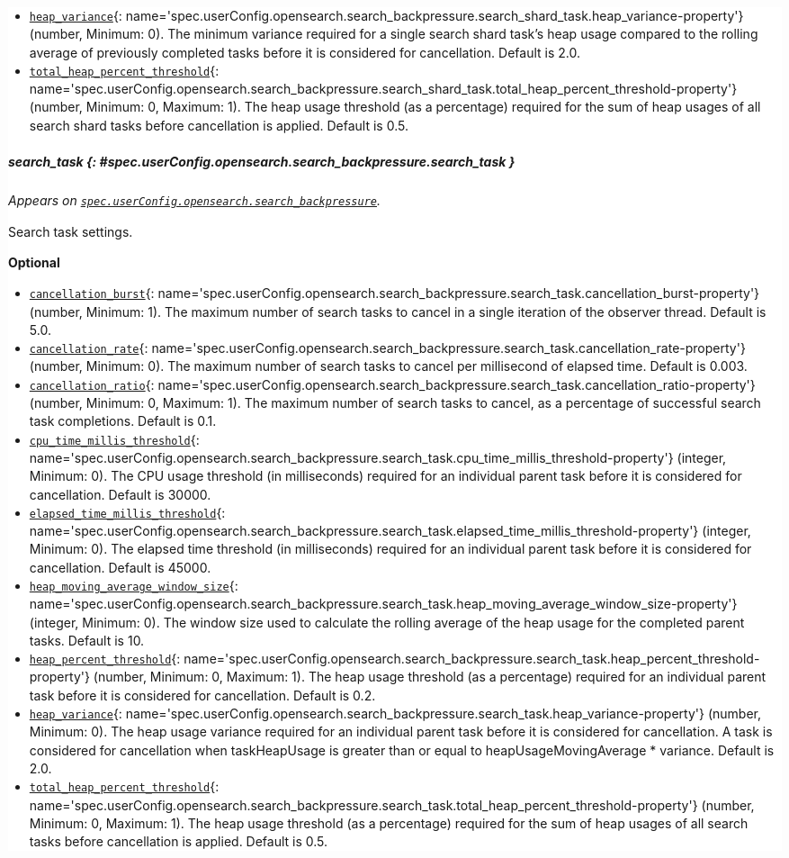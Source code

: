 - [`heap_variance`](#spec.userConfig.opensearch.search_backpressure.search_shard_task.heap_variance-property){: name='spec.userConfig.opensearch.search_backpressure.search_shard_task.heap_variance-property'} (number, Minimum: 0). The minimum variance required for a single search shard task’s heap usage compared to the rolling average of previously completed tasks before it is considered for cancellation. Default is 2.0.
- [`total_heap_percent_threshold`](#spec.userConfig.opensearch.search_backpressure.search_shard_task.total_heap_percent_threshold-property){: name='spec.userConfig.opensearch.search_backpressure.search_shard_task.total_heap_percent_threshold-property'} (number, Minimum: 0, Maximum: 1). The heap usage threshold (as a percentage) required for the sum of heap usages of all search shard tasks before cancellation is applied. Default is 0.5.

##### search_task {: #spec.userConfig.opensearch.search_backpressure.search_task }

_Appears on [`spec.userConfig.opensearch.search_backpressure`](#spec.userConfig.opensearch.search_backpressure)._

Search task settings.

**Optional**

- [`cancellation_burst`](#spec.userConfig.opensearch.search_backpressure.search_task.cancellation_burst-property){: name='spec.userConfig.opensearch.search_backpressure.search_task.cancellation_burst-property'} (number, Minimum: 1). The maximum number of search tasks to cancel in a single iteration of the observer thread. Default is 5.0.
- [`cancellation_rate`](#spec.userConfig.opensearch.search_backpressure.search_task.cancellation_rate-property){: name='spec.userConfig.opensearch.search_backpressure.search_task.cancellation_rate-property'} (number, Minimum: 0). The maximum number of search tasks to cancel per millisecond of elapsed time. Default is 0.003.
- [`cancellation_ratio`](#spec.userConfig.opensearch.search_backpressure.search_task.cancellation_ratio-property){: name='spec.userConfig.opensearch.search_backpressure.search_task.cancellation_ratio-property'} (number, Minimum: 0, Maximum: 1). The maximum number of search tasks to cancel, as a percentage of successful search task completions. Default is 0.1.
- [`cpu_time_millis_threshold`](#spec.userConfig.opensearch.search_backpressure.search_task.cpu_time_millis_threshold-property){: name='spec.userConfig.opensearch.search_backpressure.search_task.cpu_time_millis_threshold-property'} (integer, Minimum: 0). The CPU usage threshold (in milliseconds) required for an individual parent task before it is considered for cancellation. Default is 30000.
- [`elapsed_time_millis_threshold`](#spec.userConfig.opensearch.search_backpressure.search_task.elapsed_time_millis_threshold-property){: name='spec.userConfig.opensearch.search_backpressure.search_task.elapsed_time_millis_threshold-property'} (integer, Minimum: 0). The elapsed time threshold (in milliseconds) required for an individual parent task before it is considered for cancellation. Default is 45000.
- [`heap_moving_average_window_size`](#spec.userConfig.opensearch.search_backpressure.search_task.heap_moving_average_window_size-property){: name='spec.userConfig.opensearch.search_backpressure.search_task.heap_moving_average_window_size-property'} (integer, Minimum: 0). The window size used to calculate the rolling average of the heap usage for the completed parent tasks. Default is 10.
- [`heap_percent_threshold`](#spec.userConfig.opensearch.search_backpressure.search_task.heap_percent_threshold-property){: name='spec.userConfig.opensearch.search_backpressure.search_task.heap_percent_threshold-property'} (number, Minimum: 0, Maximum: 1). The heap usage threshold (as a percentage) required for an individual parent task before it is considered for cancellation. Default is 0.2.
- [`heap_variance`](#spec.userConfig.opensearch.search_backpressure.search_task.heap_variance-property){: name='spec.userConfig.opensearch.search_backpressure.search_task.heap_variance-property'} (number, Minimum: 0). The heap usage variance required for an individual parent task before it is considered for cancellation. A task is considered for cancellation when taskHeapUsage is greater than or equal to heapUsageMovingAverage * variance. Default is 2.0.
- [`total_heap_percent_threshold`](#spec.userConfig.opensearch.search_backpressure.search_task.total_heap_percent_threshold-property){: name='spec.userConfig.opensearch.search_backpressure.search_task.total_heap_percent_threshold-property'} (number, Minimum: 0, Maximum: 1). The heap usage threshold (as a percentage) required for the sum of heap usages of all search tasks before cancellation is applied. Default is 0.5.
